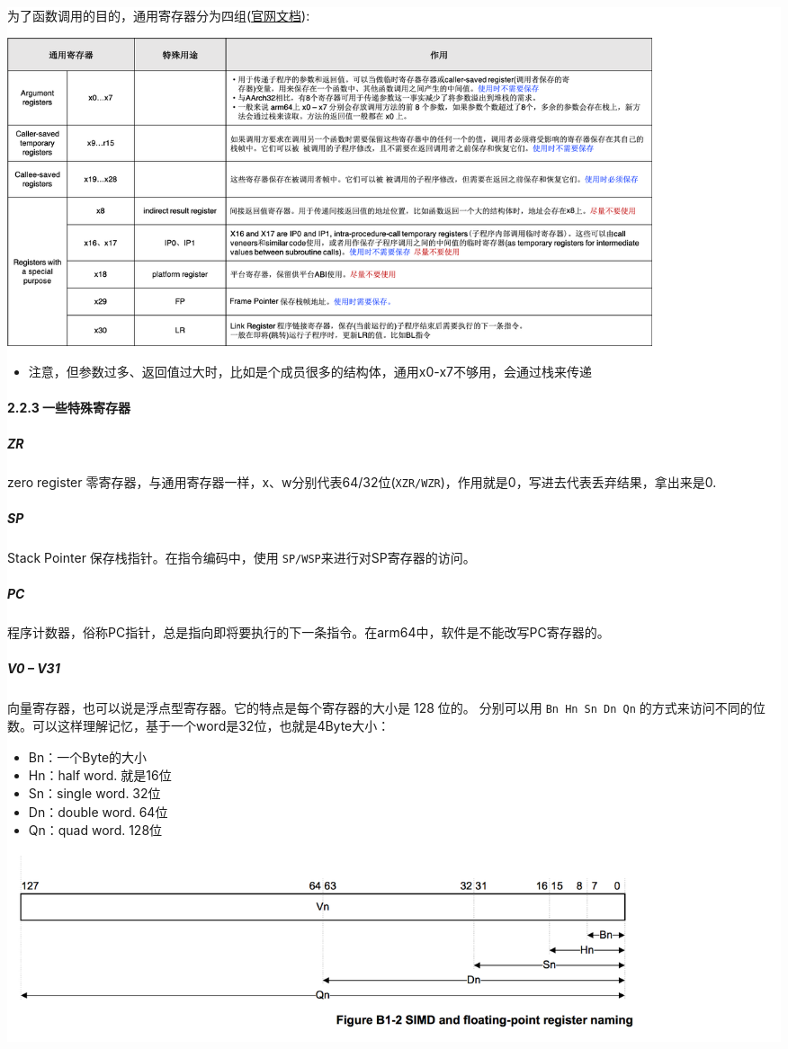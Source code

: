 为了函数调用的目的，通用寄存器分为四组([官网文档](https://links.jianshu.com/go?to=https%3A%2F%2Fdeveloper.arm.com%2Fdocs%2Fden0024%2Flatest%2Fthe-abi-for-arm-64-bit-architecture%2Fregister-use-in-the-aarch64-procedure-call-standard%2Fparameters-in-general-purpose-registers)):

<img src="/images/OS/arm64/2181780-27421d825a780d70.png" style="zoom:70%">

- 注意，但参数过多、返回值过大时，比如是个成员很多的结构体，通用x0-x7不够用，会通过栈来传递

#### 2.2.3 一些特殊寄存器

##### ZR

zero register 零寄存器，与通用寄存器一样，x、w分别代表64/32位(`XZR/WZR`)，作用就是0，写进去代表丢弃结果，拿出来是0.

##### SP

Stack Pointer 保存栈指针。在指令编码中，使用 `SP/WSP`来进行对SP寄存器的访问。

##### PC

程序计数器，俗称PC指针，总是指向即将要执行的下一条指令。在arm64中，软件是不能改写PC寄存器的。

##### V0 – V31

向量寄存器，也可以说是浮点型寄存器。它的特点是每个寄存器的大小是 128 位的。 分别可以用 `Bn Hn Sn Dn Qn` 的方式来访问不同的位数。可以这样理解记忆，基于一个word是32位，也就是4Byte大小：

- Bn：一个Byte的大小
- Hn：half word. 就是16位
- Sn：single word. 32位
- Dn：double word. 64位
- Qn：quad word. 128位

<img src="/images/OS/arm64/2181780-a1e8cfe27820c7be.png" style="zoom:70%">